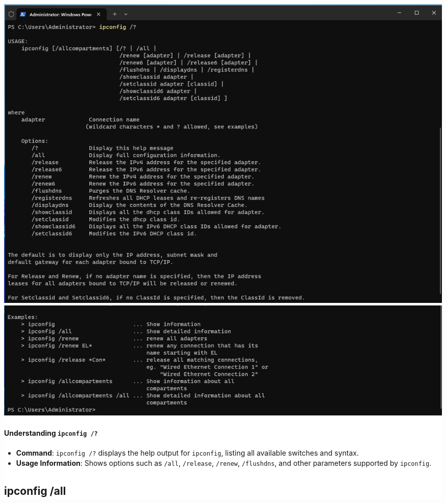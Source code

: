 ![ipconfig qn mark](./screenshots/ipconfig-qn-mark-1.png)
![ipconfig qn mark](./screenshots/ipconfig-qn-mark-2.png)

#### Understanding `ipconfig /?`

- **Command**: `ipconfig /?` displays the help output for `ipconfig`, listing all available switches and syntax.
- **Usage Information**: Shows options such as `/all`, `/release`, `/renew`, `/flushdns`, and other parameters supported by `ipconfig`.

## ipconfig /all
